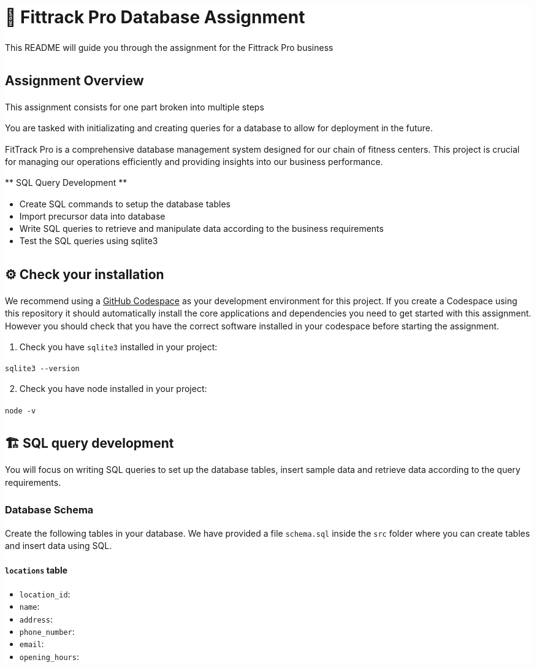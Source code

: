 # 📝 Fittrack Pro Database Assignment

This README will guide you through the assignment for the Fittrack Pro business

## Assignment Overview

This assignment consists for one part broken into multiple steps

You are tasked with initializating and creating queries for a database to allow for deployment in the future.

FitTrack Pro is a comprehensive database management system designed for our chain of fitness centers. This project is crucial for managing our operations efficiently and providing insights into our business performance.

** SQL Query Development **
- Create SQL commands to setup the database tables
- Import precursor data into database
- Write SQL queries to retrieve and manipulate data according to the business requirements
- Test the SQL queries using sqlite3

## ⚙️ Check your installation

We recommend using a [GitHub Codespace](https://docs.github.com/en/codespaces/overview) as your development environment for this project. If you create a Codespace using this repository it should automatically install the core applications and dependencies you need to get started with this assignment. However you should check that you have the correct software installed in your codespace before starting the assignment.

1. Check you have `sqlite3` installed in your project:

```terminal
sqlite3 --version
```

2. Check you have node installed in your project:

```terminal
node -v
```

## 🏗️ SQL query development

You will focus on writing SQL queries to set up the database tables, insert sample data and retrieve data according to the query requirements.

### Database Schema

Create the following tables in your database. We have provided a file `schema.sql` inside the `src` folder where you can create tables and insert data using SQL.

#### `locations` table

- `location_id`:
- `name`:
- `address`:
- `phone_number`: 
- `email`:
- `opening_hours`:
